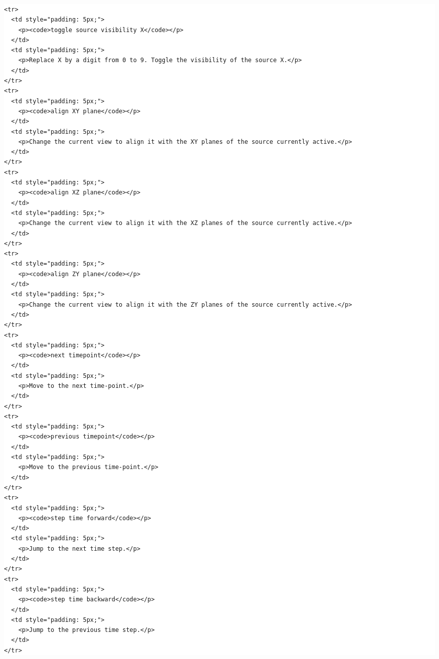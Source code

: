    <tr>
      <td style="padding: 5px;">
        <p><code>toggle source visibility X</code></p>
      </td>
      <td style="padding: 5px;">
        <p>Replace X by a digit from 0 to 9. Toggle the visibility of the source X.</p>
      </td>
    </tr>
    <tr>
      <td style="padding: 5px;">
        <p><code>align XY plane</code></p>
      </td>
      <td style="padding: 5px;">
        <p>Change the current view to align it with the XY planes of the source currently active.</p>
      </td>
    </tr>
    <tr>
      <td style="padding: 5px;">
        <p><code>align XZ plane</code></p>
      </td>
      <td style="padding: 5px;">
        <p>Change the current view to align it with the XZ planes of the source currently active.</p>
      </td>
    </tr>
    <tr>
      <td style="padding: 5px;">
        <p><code>align ZY plane</code></p>
      </td>
      <td style="padding: 5px;">
        <p>Change the current view to align it with the ZY planes of the source currently active.</p>
      </td>
    </tr>
    <tr>
      <td style="padding: 5px;">
        <p><code>next timepoint</code></p>
      </td>
      <td style="padding: 5px;">
        <p>Move to the next time-point.</p>
      </td>
    </tr>
    <tr>
      <td style="padding: 5px;">
        <p><code>previous timepoint</code></p>
      </td>
      <td style="padding: 5px;">
        <p>Move to the previous time-point.</p>
      </td>
    </tr>
    <tr>
      <td style="padding: 5px;">
        <p><code>step time forward</code></p>
      </td>
      <td style="padding: 5px;">
        <p>Jump to the next time step.</p>
      </td>
    </tr>
    <tr>
      <td style="padding: 5px;">
        <p><code>step time backward</code></p>
      </td>
      <td style="padding: 5px;">
        <p>Jump to the previous time step.</p>
      </td>
    </tr>